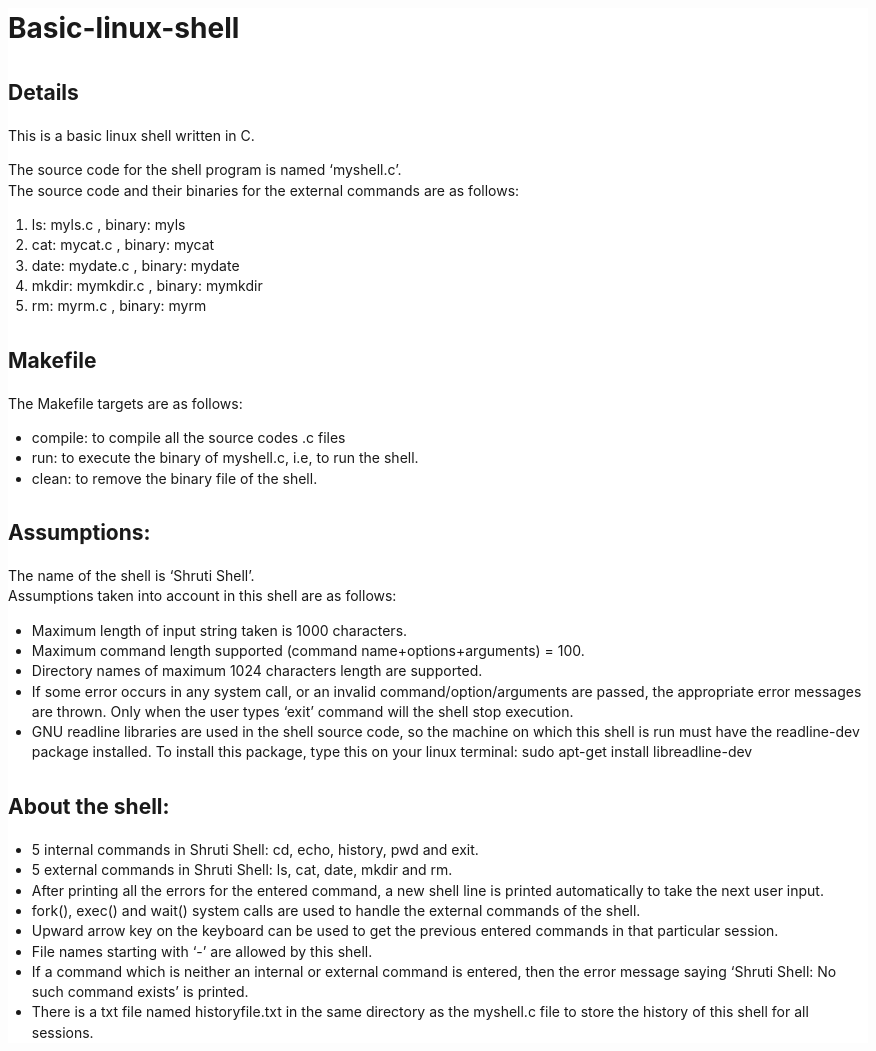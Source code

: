 # Basic-linux-shell

## Details

This is a basic linux shell written in C.

The source code for the shell program is named ‘myshell.c’.        
The source code and their binaries for the external commands are as follows:       
1) ls: myls.c , binary: myls     
2) cat: mycat.c , binary: mycat        
3) date: mydate.c , binary: mydate          
4) mkdir: mymkdir.c , binary: mymkdir               
5) rm: myrm.c , binary: myrm                      

## Makefile

The Makefile targets are as follows:  
-	compile: to compile all the source codes .c files  
-	run: to execute the binary of myshell.c, i.e, to run the shell.   
-	clean: to remove the binary file of the shell.   

   
## Assumptions:     

The name of the shell is ‘Shruti Shell’.              
Assumptions taken into account in this shell are as follows:              
-	Maximum length of input string taken is 1000 characters.                   
-	Maximum command length supported (command name+options+arguments) = 100.                 
-	Directory names of maximum 1024 characters length are supported.                   
-	If some error occurs in any system call, or an invalid command/option/arguments are passed, the appropriate error messages are thrown. Only when the user types ‘exit’ command will the shell stop execution.                       
-	GNU readline libraries are used in the shell source code, so the machine on which this shell is run must have the readline-dev package installed. To install this package, type this on your linux terminal: sudo apt-get install libreadline-dev                                             


## About the shell:       

-	5 internal commands in Shruti Shell: cd, echo, history, pwd and exit.         
-	5 external commands in Shruti Shell: ls, cat, date, mkdir and rm.           
-	After printing all the errors for the entered command, a new shell line is printed automatically to take the next user input.     
-	fork(), exec() and wait() system calls are used to handle the external commands of the shell.        
-	Upward arrow key on the keyboard can be used to get the previous entered commands in that particular session.         
-	File names starting with ‘-’ are allowed by this shell.                      
-	If a command which is neither an internal or external command is entered, then the error message saying ‘Shruti Shell: No such command exists’ is printed.        
-	There is a txt file named historyfile.txt in the same directory as the myshell.c file to store the history of this shell for all sessions.            
           